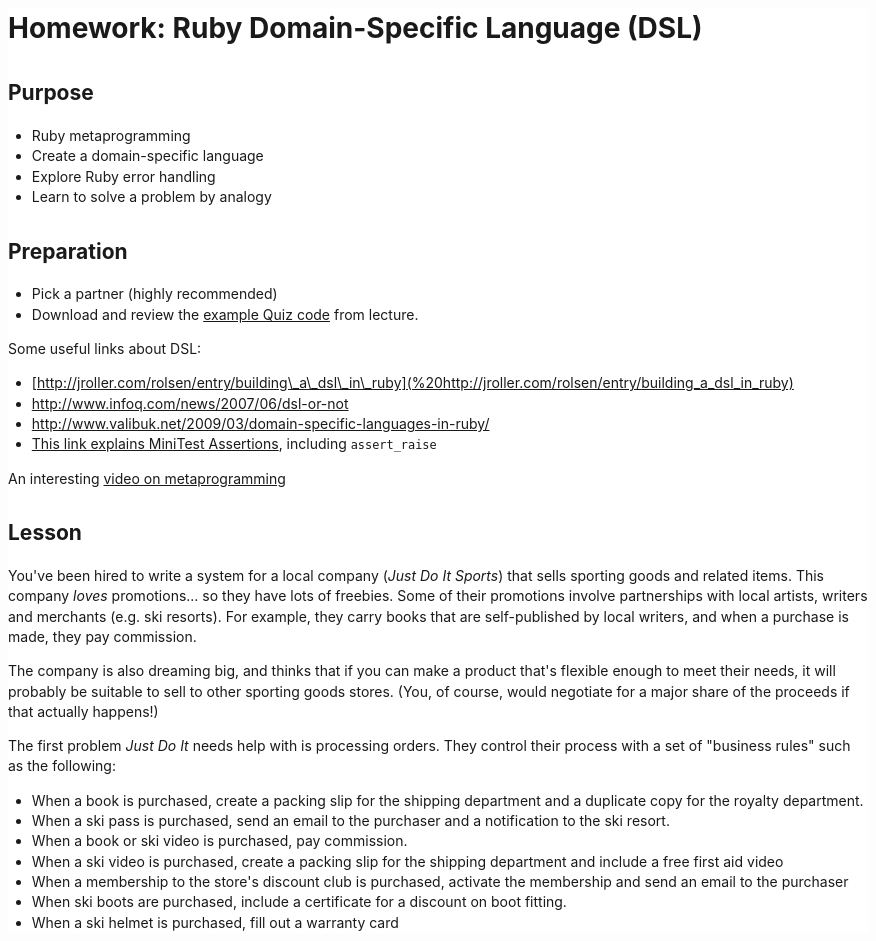Homework: Ruby Domain-Specific Language (DSL)
=============================================

Purpose
-------

-   Ruby metaprogramming
-   Create a domain-specific language
-   Explore Ruby error handling
-   Learn to solve a problem by analogy

Preparation
-----------

-   Pick a partner (highly recommended)
-   Download and review the [example Quiz
    code](../../../slides/ruby/5-metaprogramming/src/quiz.zip) from lecture.

Some useful links about DSL:

-   [http://jroller.com/rolsen/entry/building\_a\_dsl\_in\_ruby](%20http://jroller.com/rolsen/entry/building_a_dsl_in_ruby)
-   <http://www.infoq.com/news/2007/06/dsl-or-not>
-   <http://www.valibuk.net/2009/03/domain-specific-languages-in-ruby/>
-   [This link explains MiniTest
    Assertions](http://stackoverflow.com/questions/7296600/proper-assert-raise-unit-testing-and-use-of-exception-class),
    including `assert_raise`

An interesting [video on
metaprogramming](http://www.youtube.com/watch?v=SAEiCkixrdE)

Lesson
------

You've been hired to write a system for a local company (*Just Do It Sports*)
that sells sporting goods and related items. This company *loves* promotions...
so they have lots of freebies. Some of their promotions involve partnerships
with local artists, writers and merchants (e.g. ski resorts). For example, they
carry books that are self-published by local writers, and when a purchase is
made, they pay commission.

The company is also dreaming big, and thinks that if you can make a product
that's flexible enough to meet their needs, it will probably be suitable to sell
to other sporting goods stores. (You, of course, would negotiate for a major
share of the proceeds if that actually happens!)

The first problem *Just Do It* needs help with is processing orders. They
control their process with a set of "business rules" such as the following:

-   When a book is purchased, create a packing slip for the shipping department
    and a duplicate copy for the royalty department.
-   When a ski pass is purchased, send an email to the purchaser and a
    notification to the ski resort.
-   When a book or ski video is purchased, pay commission.
-   When a ski video is purchased, create a packing slip for the shipping
    department and include a free first aid video
-   When a membership to the store's discount club is purchased, activate the
    membership and send an email to the purchaser
-   When ski boots are purchased, include a certificate for a discount on boot
    fitting.
-   When a ski helmet is purchased, fill out a warranty card
